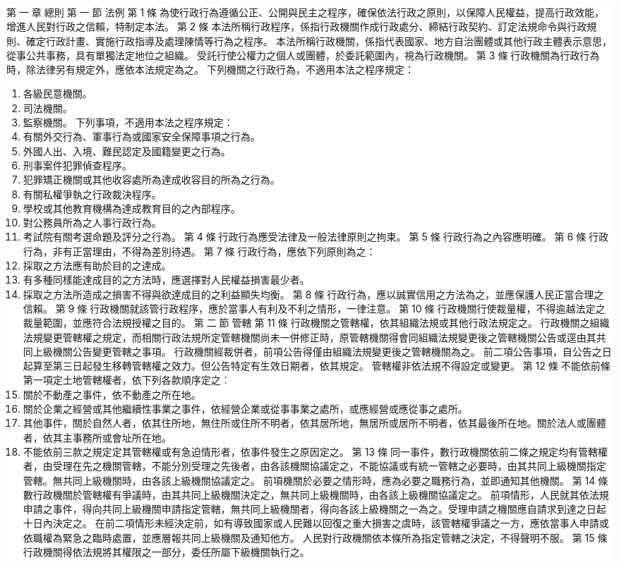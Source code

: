 第 一 章 總則
第 一 節 法例
第 1 條
為使行政行為遵循公正、公開與民主之程序，確保依法行政之原則，以保障人民權益，提高行政效能，增進人民對行政之信賴，特制定本法。
第 2 條
本法所稱行政程序，係指行政機關作成行政處分、締結行政契約、訂定法規命令與行政規則、確定行政計畫、實施行政指導及處理陳情等行為之程序。
本法所稱行政機關，係指代表國家、地方自治團體或其他行政主體表示意思，從事公共事務，具有單獨法定地位之組織。
受託行使公權力之個人或團體，於委託範圍內，視為行政機關。
第 3 條
行政機關為行政行為時，除法律另有規定外，應依本法規定為之。
下列機關之行政行為，不適用本法之程序規定：
1. 各級民意機關。
2. 司法機關。
3. 監察機關。
下列事項，不適用本法之程序規定：
4. 有關外交行為、軍事行為或國家安全保障事項之行為。
5. 外國人出、入境、難民認定及國籍變更之行為。
6. 刑事案件犯罪偵查程序。
7. 犯罪矯正機關或其他收容處所為達成收容目的所為之行為。
8. 有關私權爭執之行政裁決程序。
9. 學校或其他教育機構為達成教育目的之內部程序。
10. 對公務員所為之人事行政行為。
11. 考試院有關考選命題及評分之行為。
第 4 條
行政行為應受法律及一般法律原則之拘束。
第 5 條
行政行為之內容應明確。
第 6 條
行政行為，非有正當理由，不得為差別待遇。
第 7 條
行政行為，應依下列原則為之：
1. 採取之方法應有助於目的之達成。
2. 有多種同樣能達成目的之方法時，應選擇對人民權益損害最少者。
3. 採取之方法所造成之損害不得與欲達成目的之利益顯失均衡。
第 8 條
行政行為，應以誠實信用之方法為之，並應保護人民正當合理之信賴。
第 9 條
行政機關就該管行政程序，應於當事人有利及不利之情形，一律注意。
第 10 條
行政機關行使裁量權，不得逾越法定之裁量範圍，並應符合法規授權之目的。
第 二 節 管轄
第 11 條
行政機關之管轄權，依其組織法規或其他行政法規定之。
行政機關之組織法規變更管轄權之規定，而相關行政法規所定管轄機關尚未一併修正時，原管轄機關得會同組織法規變更後之管轄機關公告或逕由其共同上級機關公告變更管轄之事項。
行政機關經裁併者，前項公告得僅由組織法規變更後之管轄機關為之。
前二項公告事項，自公告之日起算至第三日起發生移轉管轄權之效力。但公告特定有生效日期者，依其規定。
管轄權非依法規不得設定或變更。
第 12 條
不能依前條第一項定土地管轄權者，依下列各款順序定之︰
1. 關於不動產之事件，依不動產之所在地。
2. 關於企業之經營或其他繼續性事業之事件，依經營企業或從事事業之處所，或應經營或應從事之處所。
3. 其他事件，關於自然人者，依其住所地，無住所或住所不明者，依其居所地，無居所或居所不明者，依其最後所在地。關於法人或團體者，依其主事務所或會址所在地。
4. 不能依前三款之規定定其管轄權或有急迫情形者，依事件發生之原因定之。
第 13 條
同一事件，數行政機關依前二條之規定均有管轄權者，由受理在先之機關管轄，不能分別受理之先後者，由各該機關協議定之，不能協議或有統一管轄之必要時，由其共同上級機關指定管轄。無共同上級機關時，由各該上級機關協議定之。
前項機關於必要之情形時，應為必要之職務行為，並即通知其他機關。
第 14 條
數行政機關於管轄權有爭議時，由其共同上級機關決定之，無共同上級機關時，由各該上級機關協議定之。
前項情形，人民就其依法規申請之事件，得向共同上級機關申請指定管轄，無共同上級機關者，得向各該上級機關之一為之。受理申請之機關應自請求到達之日起十日內決定之。
在前二項情形未經決定前，如有導致國家或人民難以回復之重大損害之虞時，該管轄權爭議之一方，應依當事人申請或依職權為緊急之臨時處置，並應層報共同上級機關及通知他方。
人民對行政機關依本條所為指定管轄之決定，不得聲明不服。
第 15 條
行政機關得依法規將其權限之一部分，委任所屬下級機關執行之。